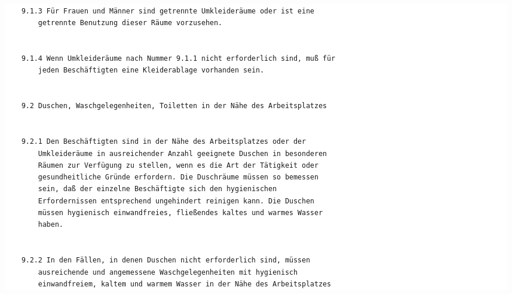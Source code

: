 
        9.1.3 Für Frauen und Männer sind getrennte Umkleideräume oder ist eine
            getrennte Benutzung dieser Räume vorzusehen.


        9.1.4 Wenn Umkleideräume nach Nummer 9.1.1 nicht erforderlich sind, muß für
            jeden Beschäftigten eine Kleiderablage vorhanden sein.


        9.2 Duschen, Waschgelegenheiten, Toiletten in der Nähe des Arbeitsplatzes


        9.2.1 Den Beschäftigten sind in der Nähe des Arbeitsplatzes oder der
            Umkleideräume in ausreichender Anzahl geeignete Duschen in besonderen
            Räumen zur Verfügung zu stellen, wenn es die Art der Tätigkeit oder
            gesundheitliche Gründe erfordern. Die Duschräume müssen so bemessen
            sein, daß der einzelne Beschäftigte sich den hygienischen
            Erfordernissen entsprechend ungehindert reinigen kann. Die Duschen
            müssen hygienisch einwandfreies, fließendes kaltes und warmes Wasser
            haben.


        9.2.2 In den Fällen, in denen Duschen nicht erforderlich sind, müssen
            ausreichende und angemessene Waschgelegenheiten mit hygienisch
            einwandfreiem, kaltem und warmem Wasser in der Nähe des Arbeitsplatzes
